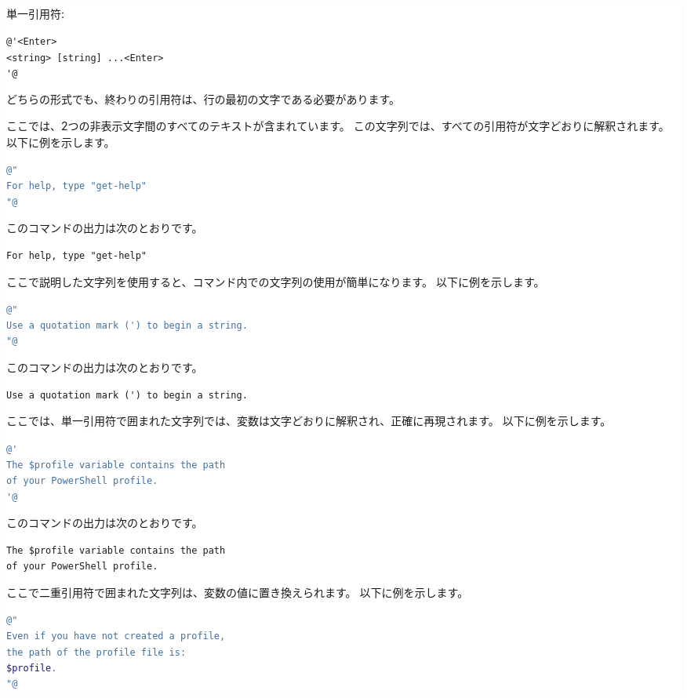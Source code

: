 単一引用符:

```
@'<Enter>
<string> [string] ...<Enter>
'@
```

どちらの形式でも、終わりの引用符は、行の最初の文字である必要があります。

ここでは、2つの非表示文字間のすべてのテキストが含まれています。 この文字列では、すべての引用符が文字どおりに解釈されます。 以下に例を示します。

```powershell
@"
For help, type "get-help"
"@
```

このコマンドの出力は次のとおりです。

```Output
For help, type "get-help"
```

ここで説明した文字列を使用すると、コマンド内での文字列の使用が簡単になります。 以下に例を示します。

```powershell
@"
Use a quotation mark (') to begin a string.
"@
```

このコマンドの出力は次のとおりです。

```Output
Use a quotation mark (') to begin a string.
```

ここでは、単一引用符で囲まれた文字列では、変数は文字どおりに解釈され、正確に再現されます。 以下に例を示します。

```powershell
@'
The $profile variable contains the path
of your PowerShell profile.
'@
```

このコマンドの出力は次のとおりです。

```Output
The $profile variable contains the path
of your PowerShell profile.
```

ここで二重引用符で囲まれた文字列は、変数の値に置き換えられます。 以下に例を示します。

```powershell
@"
Even if you have not created a profile,
the path of the profile file is:
$profile.
"@
```

